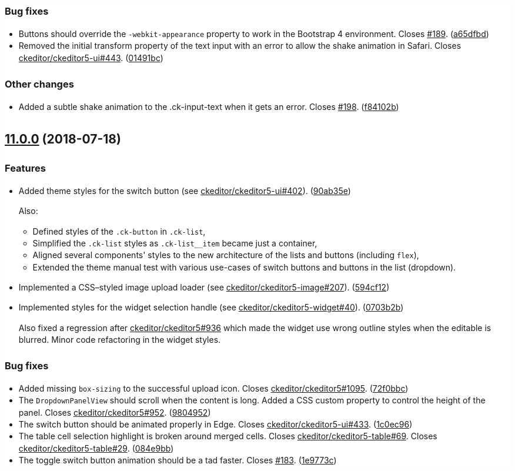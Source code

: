 ### Bug fixes

* Buttons should override the `-webkit-appearance` property to work in the Bootstrap 4 environment. Closes [#189](https://github.com/ckeditor/ckeditor5-theme-lark/issues/189). ([a65dfbd](https://github.com/ckeditor/ckeditor5-theme-lark/commit/a65dfbd))
* Removed the initial transform property of the text input with an error to allow the shake animation in Safari. Closes [ckeditor/ckeditor5-ui#443](https://github.com/ckeditor/ckeditor5-ui/issues/443). ([01491bc](https://github.com/ckeditor/ckeditor5-theme-lark/commit/01491bc))

### Other changes

* Added a subtle shake animation to the .ck-input-text when it gets an error. Closes [#198](https://github.com/ckeditor/ckeditor5-theme-lark/issues/198). ([f84102b](https://github.com/ckeditor/ckeditor5-theme-lark/commit/f84102b))


## [11.0.0](https://github.com/ckeditor/ckeditor5-theme-lark/compare/v10.1.0...v11.0.0) (2018-07-18)

### Features

* Added theme styles for the switch button (see [ckeditor/ckeditor5-ui#402](https://github.com/ckeditor/ckeditor5-ui/issues/402)). ([90ab35e](https://github.com/ckeditor/ckeditor5-theme-lark/commit/90ab35e))

  Also:

  * Defined styles of the `.ck-button` in `.ck-list`,
  * Simplified the `.ck-list` styles as `.ck-list__item` became just a container,
  * Aligned several components' styles to the new architecture of the lists and buttons (including `flex`),
  * Extended the theme manual test with various use-cases of switch buttons and buttons in the list (dropdown).
* Implemented a CSS–styled image upload loader (see [ckeditor/ckeditor5-image#207](https://github.com/ckeditor/ckeditor5-image/issues/207)). ([594cf12](https://github.com/ckeditor/ckeditor5-theme-lark/commit/594cf12))
* Implemented styles for the widget selection handle (see [ckeditor/ckeditor5-widget#40](https://github.com/ckeditor/ckeditor5-widget/issues/40)). ([0703b2b](https://github.com/ckeditor/ckeditor5-theme-lark/commit/0703b2b))

  Also fixed a regression after [ckeditor/ckeditor5#936](https://github.com/ckeditor/ckeditor5/issues/936) which made the widget use wrong outline styles when the editable is blurred. Minor code refactoring in the widget styles.

### Bug fixes

* Added missing `box-sizing` to the successful upload icon. Closes [ckeditor/ckeditor5#1095](https://github.com/ckeditor/ckeditor5/issues/1095). ([72f0bbc](https://github.com/ckeditor/ckeditor5-theme-lark/commit/72f0bbc))
* The `DropdownPanelView` should scroll when the content is long. Added a CSS custom property to control the height of the panel. Closes [ckeditor/ckeditor5#952](https://github.com/ckeditor/ckeditor5/issues/952). ([9804952](https://github.com/ckeditor/ckeditor5-theme-lark/commit/9804952))
* The switch button should be animated properly in Edge. Closes [ckeditor/ckeditor5-ui#433](https://github.com/ckeditor/ckeditor5-ui/issues/433). ([1c0ec96](https://github.com/ckeditor/ckeditor5-theme-lark/commit/1c0ec96))
* The table cell selection highlight is broken around merged cells. Closes [ckeditor/ckeditor5-table#69](https://github.com/ckeditor/ckeditor5-table/issues/69). Closes [ckeditor/ckeditor5-table#29](https://github.com/ckeditor/ckeditor5-table/issues/29). ([084e9bb](https://github.com/ckeditor/ckeditor5-theme-lark/commit/084e9bb))
* The toggle switch button animation should be a tad faster. Closes [#183](https://github.com/ckeditor/ckeditor5-theme-lark/issues/183). ([1e9773c](https://github.com/ckeditor/ckeditor5-theme-lark/commit/1e9773c))
